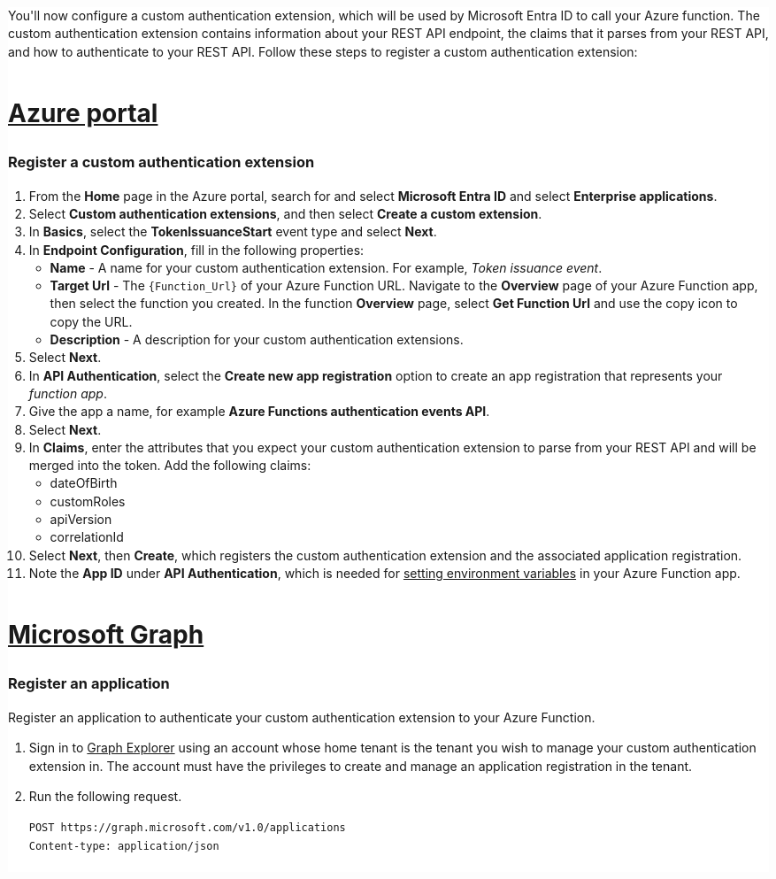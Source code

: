 You'll now configure a custom authentication extension, which will be used by Microsoft Entra ID to call your Azure function. The custom authentication extension contains information about your REST API endpoint, the claims that it parses from your REST API, and how to authenticate to your REST API. Follow these steps to register a custom authentication extension:

# [Azure portal](#tab/azure-portal)

### Register a custom authentication extension

1. From the **Home** page in the Azure portal, search for and select **Microsoft Entra ID** and select **Enterprise applications**.
1. Select **Custom authentication extensions**, and then select **Create a custom extension**.
1. In **Basics**, select the **TokenIssuanceStart** event type and select **Next**.
1. In **Endpoint Configuration**, fill in the following properties:
    - **Name** - A name for your custom authentication extension. For example, *Token issuance event*.
    - **Target Url** - The `{Function_Url}` of your Azure Function URL. Navigate to the **Overview** page of your Azure Function app, then select the function you created. In the function **Overview** page, select **Get Function Url** and use the copy icon to copy the URL.
    - **Description** - A description for your custom authentication extensions.
1. Select **Next**.
1. In **API Authentication**, select the **Create new app registration** option to create an app registration that represents your *function app*.  
1. Give the app a name, for example **Azure Functions authentication events API**.
1. Select **Next**.
1. In **Claims**, enter the attributes that you expect your custom authentication extension to parse from your REST API and will be merged into the token. Add the following claims:
    - dateOfBirth
    - customRoles
    - apiVersion
    - correlationId
1. Select **Next**, then **Create**, which registers the custom authentication extension and the associated application registration.
1. Note the **App ID** under **API Authentication**, which is needed for [setting environment variables](./DRAFT-custom-extension-tokenissuancestart-setup.md#set-up-environment-variables-for-your-azure-function-optional) in your Azure Function app.

# [Microsoft Graph](#tab/microsoft-graph)

### Register an application

Register an application to authenticate your custom authentication extension to your Azure Function.

1. Sign in to [Graph Explorer](https://aka.ms/ge) using an account whose home tenant is the tenant you wish to manage your custom authentication extension in. The account must have the privileges to create and manage an application registration in the tenant.
2. Run the following request.

    ```http
    POST https://graph.microsoft.com/v1.0/applications
    Content-type: application/json
    